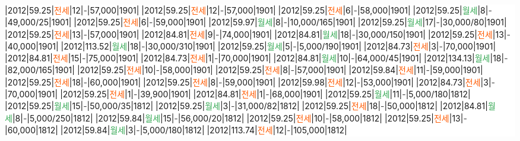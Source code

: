 |2012|59.25|<span style="color:#ff5a00">전세</span>|12|<span style="color:#444444">-</span>|57,000|1901|
|2012|59.25|<span style="color:#ff5a00">전세</span>|12|<span style="color:#444444">-</span>|57,000|1901|
|2012|59.25|<span style="color:#ff5a00">전세</span>|6|<span style="color:#444444">-</span>|58,000|1901|
|2012|59.25|<span style="color:#34a853">월세</span>|8|<span style="color:#444444">-</span>|49,000/25|1901|
|2012|59.25|<span style="color:#ff5a00">전세</span>|6|<span style="color:#444444">-</span>|59,000|1901|
|2012|59.97|<span style="color:#34a853">월세</span>|8|<span style="color:#444444">-</span>|10,000/165|1901|
|2012|59.25|<span style="color:#34a853">월세</span>|17|<span style="color:#444444">-</span>|30,000/80|1901|
|2012|59.25|<span style="color:#ff5a00">전세</span>|13|<span style="color:#444444">-</span>|57,000|1901|
|2012|84.81|<span style="color:#ff5a00">전세</span>|9|<span style="color:#444444">-</span>|74,000|1901|
|2012|84.81|<span style="color:#34a853">월세</span>|18|<span style="color:#444444">-</span>|30,000/150|1901|
|2012|59.25|<span style="color:#ff5a00">전세</span>|13|<span style="color:#444444">-</span>|40,000|1901|
|2012|113.52|<span style="color:#34a853">월세</span>|18|<span style="color:#444444">-</span>|30,000/310|1901|
|2012|59.25|<span style="color:#34a853">월세</span>|5|<span style="color:#444444">-</span>|5,000/190|1901|
|2012|84.73|<span style="color:#ff5a00">전세</span>|3|<span style="color:#444444">-</span>|70,000|1901|
|2012|84.81|<span style="color:#ff5a00">전세</span>|15|<span style="color:#444444">-</span>|75,000|1901|
|2012|84.73|<span style="color:#ff5a00">전세</span>|1|<span style="color:#444444">-</span>|70,000|1901|
|2012|84.81|<span style="color:#34a853">월세</span>|10|<span style="color:#444444">-</span>|64,000/45|1901|
|2012|134.13|<span style="color:#34a853">월세</span>|18|<span style="color:#444444">-</span>|82,000/165|1901|
|2012|59.25|<span style="color:#ff5a00">전세</span>|10|<span style="color:#444444">-</span>|58,000|1901|
|2012|59.25|<span style="color:#ff5a00">전세</span>|8|<span style="color:#444444">-</span>|57,000|1901|
|2012|59.84|<span style="color:#ff5a00">전세</span>|11|<span style="color:#444444">-</span>|59,000|1901|
|2012|59.25|<span style="color:#ff5a00">전세</span>|18|<span style="color:#444444">-</span>|60,000|1901|
|2012|59.25|<span style="color:#ff5a00">전세</span>|8|<span style="color:#444444">-</span>|59,000|1901|
|2012|59.98|<span style="color:#ff5a00">전세</span>|12|<span style="color:#444444">-</span>|53,000|1901|
|2012|84.73|<span style="color:#ff5a00">전세</span>|3|<span style="color:#444444">-</span>|70,000|1901|
|2012|59.25|<span style="color:#ff5a00">전세</span>|1|<span style="color:#444444">-</span>|39,900|1901|
|2012|84.81|<span style="color:#ff5a00">전세</span>|1|<span style="color:#444444">-</span>|68,000|1901|
|2012|59.25|<span style="color:#34a853">월세</span>|11|<span style="color:#444444">-</span>|5,000/180|1812|
|2012|59.25|<span style="color:#34a853">월세</span>|15|<span style="color:#444444">-</span>|50,000/35|1812|
|2012|59.25|<span style="color:#34a853">월세</span>|3|<span style="color:#444444">-</span>|31,000/82|1812|
|2012|59.25|<span style="color:#ff5a00">전세</span>|18|<span style="color:#444444">-</span>|50,000|1812|
|2012|84.81|<span style="color:#34a853">월세</span>|8|<span style="color:#444444">-</span>|5,000/250|1812|
|2012|59.84|<span style="color:#34a853">월세</span>|15|<span style="color:#444444">-</span>|56,000/20|1812|
|2012|59.25|<span style="color:#ff5a00">전세</span>|10|<span style="color:#444444">-</span>|58,000|1812|
|2012|59.25|<span style="color:#ff5a00">전세</span>|13|<span style="color:#444444">-</span>|60,000|1812|
|2012|59.84|<span style="color:#34a853">월세</span>|3|<span style="color:#444444">-</span>|5,000/180|1812|
|2012|113.74|<span style="color:#ff5a00">전세</span>|12|<span style="color:#444444">-</span>|105,000|1812|